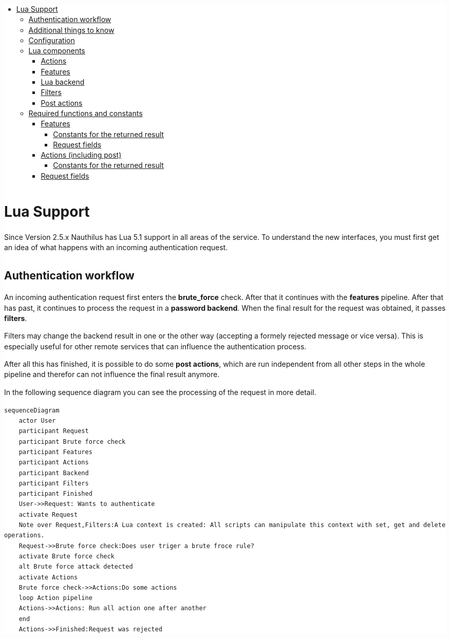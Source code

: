 
* [Lua Support](#lua-support)
  * [Authentication workflow](#authentication-workflow)
  * [Additional things to know](#additional-things-to-know)
  * [Configuration](#configuration)
  * [Lua components](#lua-components)
    * [Actions](#actions)
    * [Features](#features)
    * [Lua backend](#lua-backend)
    * [Filters](#filters)
    * [Post actions](#post-actions)
  * [Required functions and constants](#required-functions-and-constants)
    * [Features](#features-1)
      * [Constants for the returned result](#constants-for-the-returned-result)
      * [Request fields](#request-fields)
    * [Actions (including post)](#actions-including-post)
      * [Constants for the returned result](#constants-for-the-returned-result-1)
    * [Request fields](#request-fields-1)


# Lua Support

Since Version 2.5.x Nauthilus has Lua 5.1 support in all areas of the service. To understand the new interfaces, you must 
first get an idea of what happens with an incoming authentication request.

## Authentication workflow

An incoming authentication request first enters the **brute_force** check. After that it continues with the **features** 
pipeline. After that has past, it continues to process the request in a **password backend**. When the final result for the 
request was obtained, it passes **filters**. 

Filters may change the backend result in one or the other way (accepting a formely rejected message or vice versa). This 
is especially useful for other remote services that can influence the authentication process. 

After all this has finished, it is possible to do some **post actions**, which are run independent 
from all other steps in the whole pipeline and therefor can not influence the final result anymore. 

In the following sequence diagram you can see the processing of the request in more detail.

```mermaid
sequenceDiagram
    actor User
    participant Request
    participant Brute force check
    participant Features
    participant Actions
    participant Backend
    participant Filters
    participant Finished
    User->>Request: Wants to authenticate
    activate Request
    Note over Request,Filters:A Lua context is created: All scripts can manipulate this context with set, get and delete operations.  
    Request->>Brute force check:Does user triger a brute froce rule?
    activate Brute force check
    alt Brute force attack detected
    activate Actions
    Brute force check->>Actions:Do some actions
    loop Action pipeline
    Actions->>Actions: Run all action one after another
    end
    Actions->>Finished:Request was rejected
```